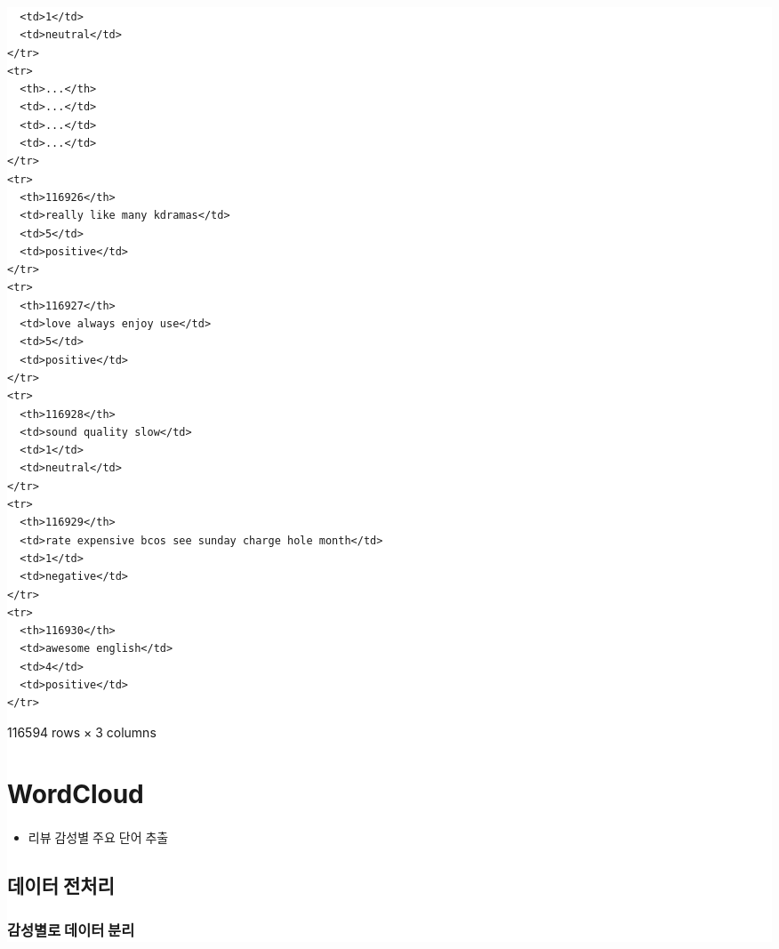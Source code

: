       <td>1</td>
      <td>neutral</td>
    </tr>
    <tr>
      <th>...</th>
      <td>...</td>
      <td>...</td>
      <td>...</td>
    </tr>
    <tr>
      <th>116926</th>
      <td>really like many kdramas</td>
      <td>5</td>
      <td>positive</td>
    </tr>
    <tr>
      <th>116927</th>
      <td>love always enjoy use</td>
      <td>5</td>
      <td>positive</td>
    </tr>
    <tr>
      <th>116928</th>
      <td>sound quality slow</td>
      <td>1</td>
      <td>neutral</td>
    </tr>
    <tr>
      <th>116929</th>
      <td>rate expensive bcos see sunday charge hole month</td>
      <td>1</td>
      <td>negative</td>
    </tr>
    <tr>
      <th>116930</th>
      <td>awesome english</td>
      <td>4</td>
      <td>positive</td>
    </tr>
  </tbody>
</table>
<p>116594 rows × 3 columns</p>
</div>

# WordCloud 
- 리뷰 감성별 주요 단어 추출

## 데이터 전처리
### 감성별로 데이터 분리
